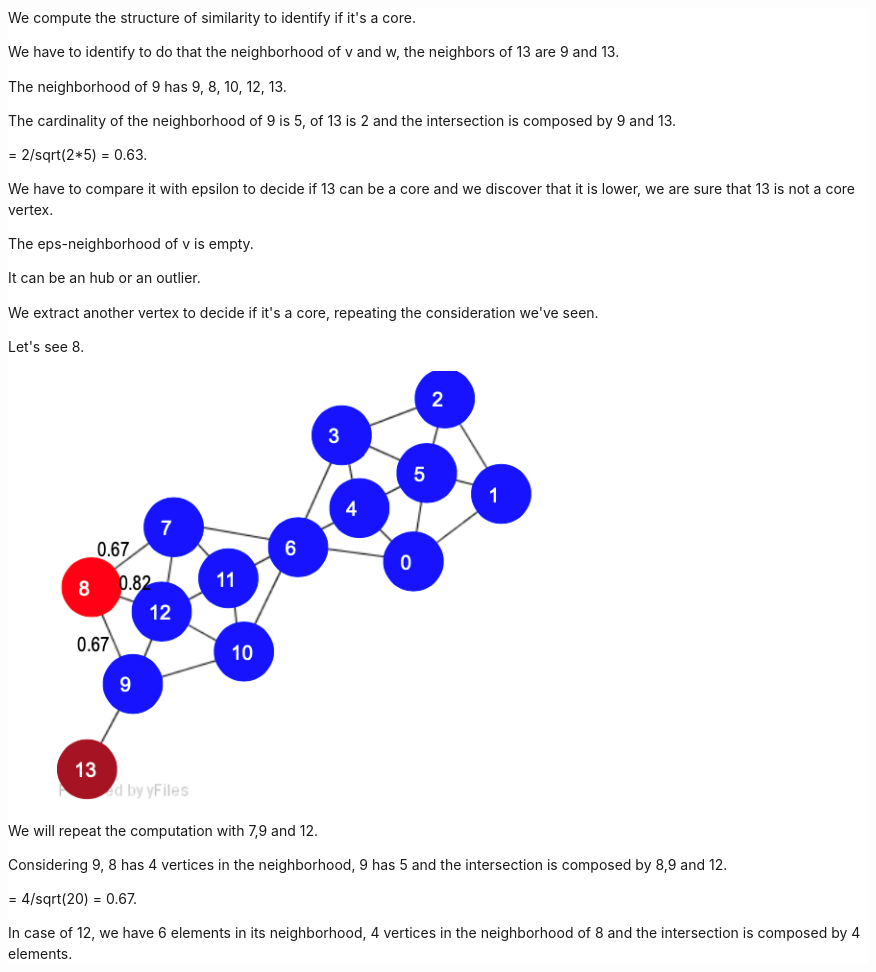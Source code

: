 We compute the structure of similarity to identify if it's a core.

We have to identify to do that the neighborhood of v and w, the neighbors of 13 are 9 and 13.

The neighborhood of 9 has 9, 8, 10, 12, 13.

The cardinality of the neighborhood of 9 is 5, of 13 is 2 and the intersection is composed by 9 and 13.

= 2/sqrt(2\*5) = 0.63.

We have to compare it with epsilon to decide if 13 can be a core and we discover that it is lower, we are sure that 13 is not a core vertex.

The eps-neighborhood of v is empty.

It can be an hub or an outlier.

We extract another vertex to decide if it's a core, repeating the consideration we've seen.

Let's see 8.

![alt](../media/image617.png)

We will repeat the computation with 7,9 and 12.

Considering 9, 8 has 4 vertices in the neighborhood, 9 has 5 and the intersection is composed by 8,9 and 12.


= 4/sqrt(20) = 0.67.

In case of 12, we have 6 elements in its neighborhood, 4 vertices in the neighborhood of 8 and the intersection is composed by 4 elements.
